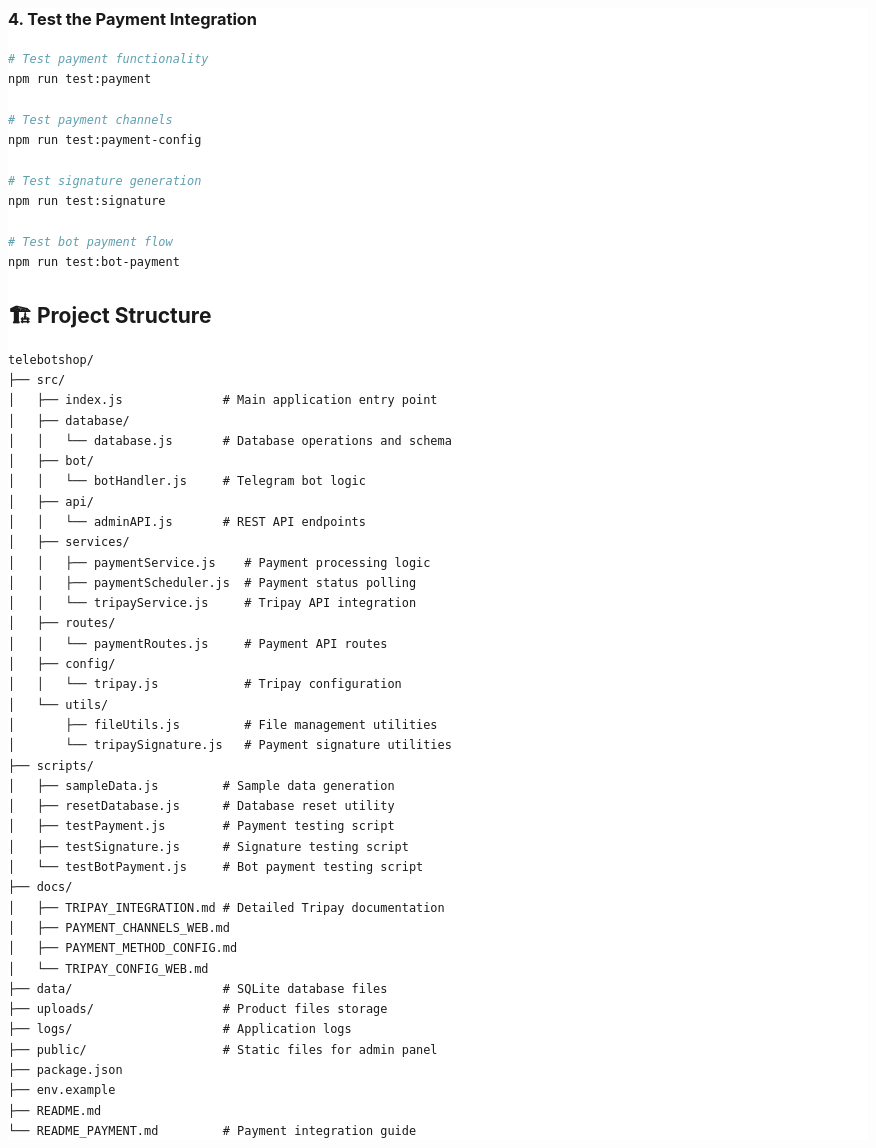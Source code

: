 ### 4. Test the Payment Integration

```bash
# Test payment functionality
npm run test:payment

# Test payment channels
npm run test:payment-config

# Test signature generation
npm run test:signature

# Test bot payment flow
npm run test:bot-payment
```

## 🏗️ Project Structure

```
telebotshop/
├── src/
│   ├── index.js              # Main application entry point
│   ├── database/
│   │   └── database.js       # Database operations and schema
│   ├── bot/
│   │   └── botHandler.js     # Telegram bot logic
│   ├── api/
│   │   └── adminAPI.js       # REST API endpoints
│   ├── services/
│   │   ├── paymentService.js    # Payment processing logic
│   │   ├── paymentScheduler.js  # Payment status polling
│   │   └── tripayService.js     # Tripay API integration
│   ├── routes/
│   │   └── paymentRoutes.js     # Payment API routes
│   ├── config/
│   │   └── tripay.js            # Tripay configuration
│   └── utils/
│       ├── fileUtils.js         # File management utilities
│       └── tripaySignature.js   # Payment signature utilities
├── scripts/
│   ├── sampleData.js         # Sample data generation
│   ├── resetDatabase.js      # Database reset utility
│   ├── testPayment.js        # Payment testing script
│   ├── testSignature.js      # Signature testing script
│   └── testBotPayment.js     # Bot payment testing script
├── docs/
│   ├── TRIPAY_INTEGRATION.md # Detailed Tripay documentation
│   ├── PAYMENT_CHANNELS_WEB.md
│   ├── PAYMENT_METHOD_CONFIG.md
│   └── TRIPAY_CONFIG_WEB.md
├── data/                     # SQLite database files
├── uploads/                  # Product files storage
├── logs/                     # Application logs
├── public/                   # Static files for admin panel
├── package.json
├── env.example
├── README.md
└── README_PAYMENT.md         # Payment integration guide
```
